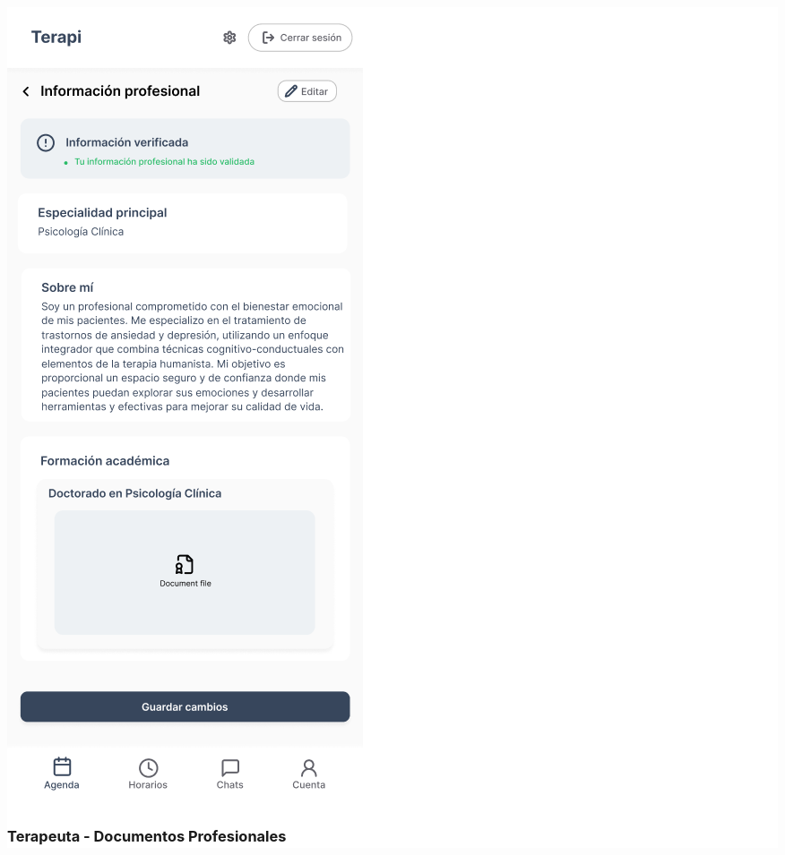 ![Terapeuta Información Profesional](imgs/Mockups/Terapeuta/TerapeutaDatosPersonalesInformacionProfesional.PNG)

### Terapeuta - Documentos Profesionales